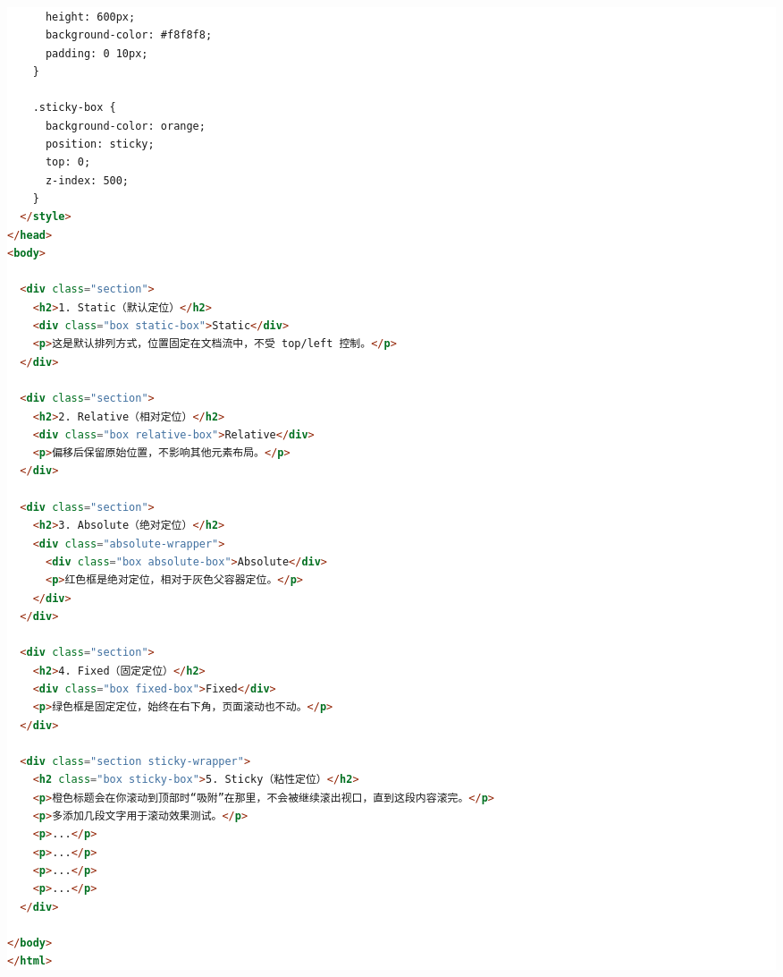 ```html
      height: 600px;
      background-color: #f8f8f8;
      padding: 0 10px;
    }

    .sticky-box {
      background-color: orange;
      position: sticky;
      top: 0;
      z-index: 500;
    }
  </style>
</head>
<body>

  <div class="section">
    <h2>1. Static（默认定位）</h2>
    <div class="box static-box">Static</div>
    <p>这是默认排列方式，位置固定在文档流中，不受 top/left 控制。</p>
  </div>

  <div class="section">
    <h2>2. Relative（相对定位）</h2>
    <div class="box relative-box">Relative</div>
    <p>偏移后保留原始位置，不影响其他元素布局。</p>
  </div>

  <div class="section">
    <h2>3. Absolute（绝对定位）</h2>
    <div class="absolute-wrapper">
      <div class="box absolute-box">Absolute</div>
      <p>红色框是绝对定位，相对于灰色父容器定位。</p>
    </div>
  </div>

  <div class="section">
    <h2>4. Fixed（固定定位）</h2>
    <div class="box fixed-box">Fixed</div>
    <p>绿色框是固定定位，始终在右下角，页面滚动也不动。</p>
  </div>

  <div class="section sticky-wrapper">
    <h2 class="box sticky-box">5. Sticky（粘性定位）</h2>
    <p>橙色标题会在你滚动到顶部时“吸附”在那里，不会被继续滚出视口，直到这段内容滚完。</p>
    <p>多添加几段文字用于滚动效果测试。</p>
    <p>...</p>
    <p>...</p>
    <p>...</p>
    <p>...</p>
  </div>

</body>
</html>
```